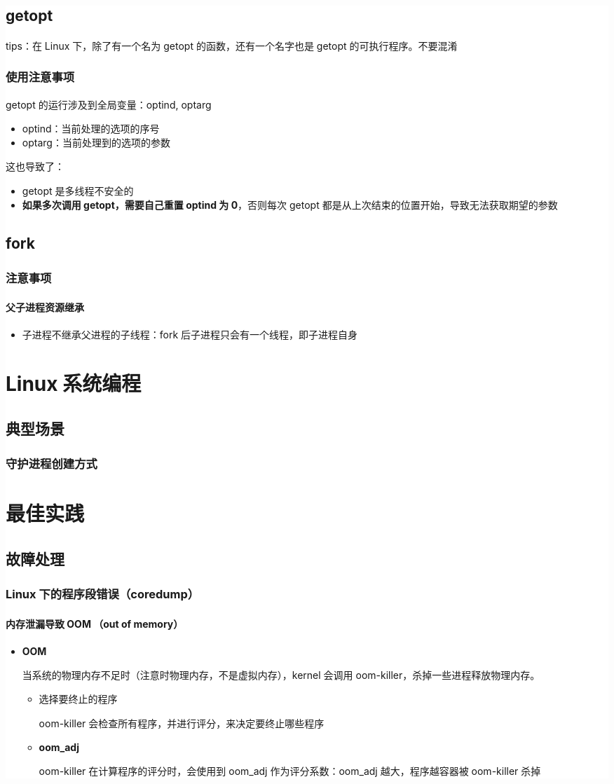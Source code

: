 ## getopt

tips：在 Linux 下，除了有一个名为 getopt 的函数，还有一个名字也是 getopt 的可执行程序。不要混淆

### 使用注意事项

getopt 的运行涉及到全局变量：optind, optarg

* optind：当前处理的选项的序号
* optarg：当前处理到的选项的参数

这也导致了：

* getopt 是多线程不安全的
* **如果多次调用 getopt，需要自己重置 optind 为 0**，否则每次 getopt 都是从上次结束的位置开始，导致无法获取期望的参数

## fork

### 注意事项

#### 父子进程资源继承

* 子进程不继承父进程的子线程：fork 后子进程只会有一个线程，即子进程自身

# Linux 系统编程

## 典型场景

### 守护进程创建方式



# 最佳实践

## 故障处理

### Linux 下的程序段错误（coredump）

#### 内存泄漏导致 OOM （out of memory）

- **OOM**

  当系统的物理内存不足时（注意时物理内存，不是虚拟内存），kernel 会调用 oom-killer，杀掉一些进程释放物理内存。

  * 选择要终止的程序

    oom-killer 会检查所有程序，并进行评分，来决定要终止哪些程序

  * **oom_adj**

    oom-killer 在计算程序的评分时，会使用到 oom_adj 作为评分系数：oom_adj 越大，程序越容器被 oom-killer 杀掉
